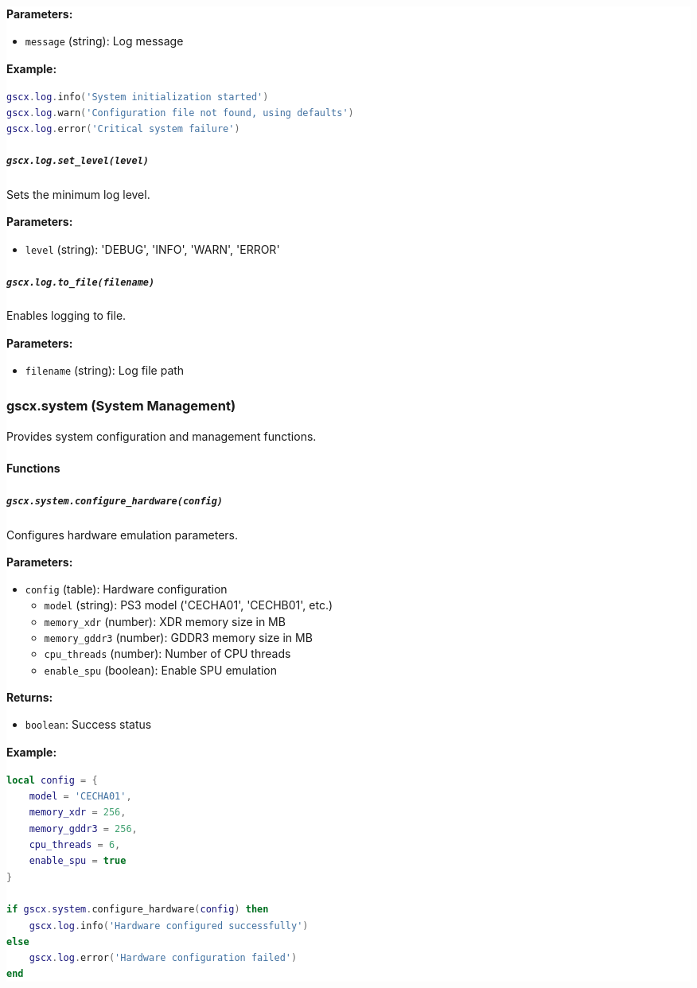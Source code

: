 **Parameters:**
- `message` (string): Log message

**Example:**
```lua
gscx.log.info('System initialization started')
gscx.log.warn('Configuration file not found, using defaults')
gscx.log.error('Critical system failure')
```

##### `gscx.log.set_level(level)`
Sets the minimum log level.

**Parameters:**
- `level` (string): 'DEBUG', 'INFO', 'WARN', 'ERROR'

##### `gscx.log.to_file(filename)`
Enables logging to file.

**Parameters:**
- `filename` (string): Log file path

### gscx.system (System Management)

Provides system configuration and management functions.

#### Functions

##### `gscx.system.configure_hardware(config)`
Configures hardware emulation parameters.

**Parameters:**
- `config` (table): Hardware configuration
  - `model` (string): PS3 model ('CECHA01', 'CECHB01', etc.)
  - `memory_xdr` (number): XDR memory size in MB
  - `memory_gddr3` (number): GDDR3 memory size in MB
  - `cpu_threads` (number): Number of CPU threads
  - `enable_spu` (boolean): Enable SPU emulation

**Returns:**
- `boolean`: Success status

**Example:**
```lua
local config = {
    model = 'CECHA01',
    memory_xdr = 256,
    memory_gddr3 = 256,
    cpu_threads = 6,
    enable_spu = true
}

if gscx.system.configure_hardware(config) then
    gscx.log.info('Hardware configured successfully')
else
    gscx.log.error('Hardware configuration failed')
end
```
